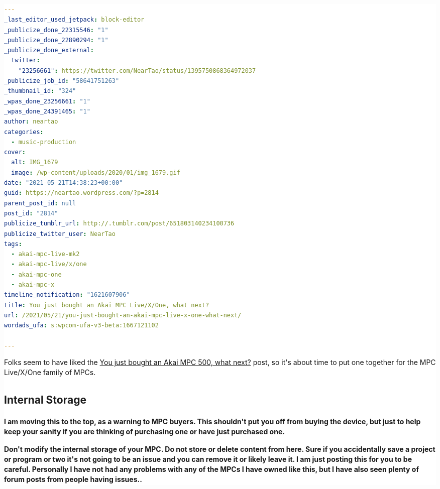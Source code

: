 ```yaml
---
_last_editor_used_jetpack: block-editor
_publicize_done_22315546: "1"
_publicize_done_22890294: "1"
_publicize_done_external:
  twitter:
    "23256661": https://twitter.com/NearTao/status/1395750868364972037
_publicize_job_id: "58641751263"
_thumbnail_id: "324"
_wpas_done_23256661: "1"
_wpas_done_24391465: "1"
author: neartao
categories:
  - music-production
cover:
  alt: IMG_1679
  image: /wp-content/uploads/2020/01/img_1679.gif
date: "2021-05-21T14:38:23+00:00"
guid: https://neartao.wordpress.com/?p=2814
parent_post_id: null
post_id: "2814"
publicize_tumblr_url: http://.tumblr.com/post/651803140234100736
publicize_twitter_user: NearTao
tags:
  - akai-mpc-live-mk2
  - akai-mpc-live/x/one
  - akai-mpc-one
  - akai-mpc-x
timeline_notification: "1621607906"
title: You just bought an Akai MPC Live/X/One, what next?
url: /2021/05/21/you-just-bought-an-akai-mpc-live-x-one-what-next/
wordads_ufa: s:wpcom-ufa-v3-beta:1667121102

---
```

Folks seem to have liked the [You just bought an Akai MPC 500, what next?](/2021/01/18/so-you-just-bought-an-akai-mpc-500-what-next/) post, so it's about time to put one together for the MPC Live/X/One family of MPCs.

## Internal Storage

**I am moving this to the top, as a warning to MPC buyers. This shouldn't put you off from buying the device, but just to help keep your sanity if you are thinking of purchasing one or have just purchased one.**

**Don't modify the internal storage of your MPC. Do not store or delete content from here. Sure if you accidentally save a project or program or two it's not going to be an issue and you can remove it or likely leave it. I am just posting this for you to be careful. Personally I have not had any problems with any of the MPCs I have owned like this, but I have also seen plenty of forum posts from people having issues..**
